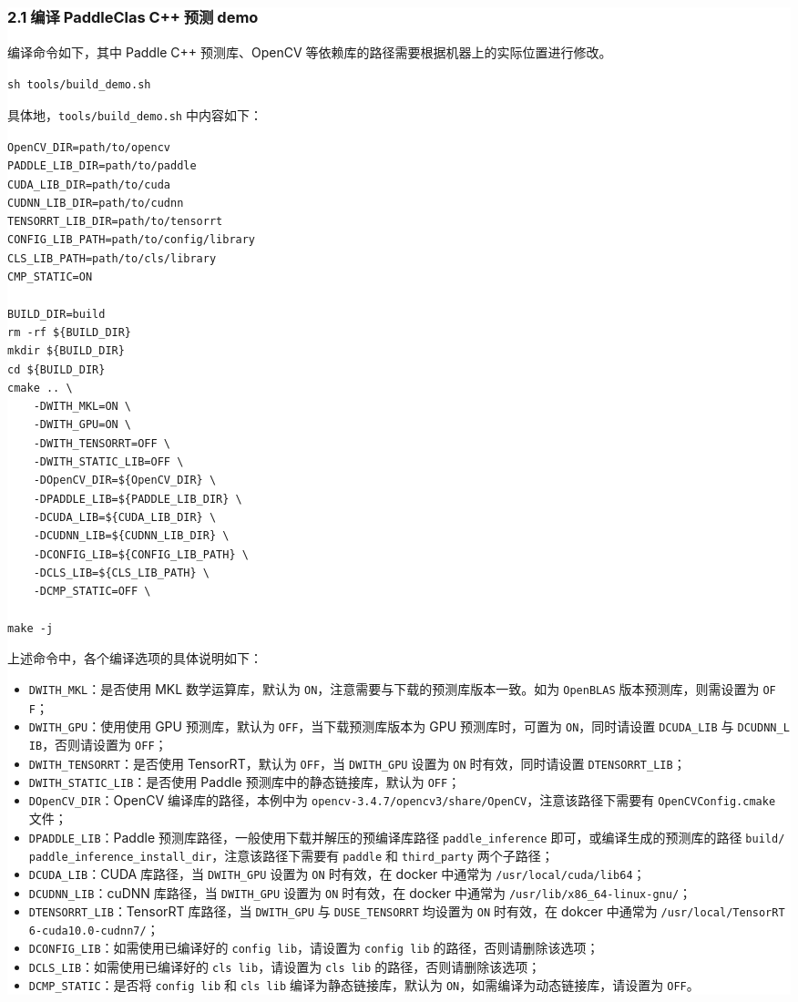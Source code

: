 <a name="2.1"></a>
### 2.1 编译 PaddleClas C++ 预测 demo

编译命令如下，其中 Paddle C++ 预测库、OpenCV 等依赖库的路径需要根据机器上的实际位置进行修改。

```shell
sh tools/build_demo.sh
```

具体地，`tools/build_demo.sh` 中内容如下：

```shell
OpenCV_DIR=path/to/opencv
PADDLE_LIB_DIR=path/to/paddle
CUDA_LIB_DIR=path/to/cuda
CUDNN_LIB_DIR=path/to/cudnn
TENSORRT_LIB_DIR=path/to/tensorrt
CONFIG_LIB_PATH=path/to/config/library
CLS_LIB_PATH=path/to/cls/library
CMP_STATIC=ON

BUILD_DIR=build
rm -rf ${BUILD_DIR}
mkdir ${BUILD_DIR}
cd ${BUILD_DIR}
cmake .. \
    -DWITH_MKL=ON \
    -DWITH_GPU=ON \
    -DWITH_TENSORRT=OFF \
    -DWITH_STATIC_LIB=OFF \
    -DOpenCV_DIR=${OpenCV_DIR} \
    -DPADDLE_LIB=${PADDLE_LIB_DIR} \
    -DCUDA_LIB=${CUDA_LIB_DIR} \
    -DCUDNN_LIB=${CUDNN_LIB_DIR} \
    -DCONFIG_LIB=${CONFIG_LIB_PATH} \
    -DCLS_LIB=${CLS_LIB_PATH} \
    -DCMP_STATIC=OFF \

make -j
```

上述命令中，各个编译选项的具体说明如下：
* `DWITH_MKL`：是否使用 MKL 数学运算库，默认为 `ON`，注意需要与下载的预测库版本一致。如为 `OpenBLAS` 版本预测库，则需设置为 `OFF`；
* `DWITH_GPU`：使用使用 GPU 预测库，默认为 `OFF`，当下载预测库版本为 GPU 预测库时，可置为 `ON`，同时请设置 `DCUDA_LIB` 与 `DCUDNN_LIB`，否则请设置为 `OFF`；
* `DWITH_TENSORRT`：是否使用 TensorRT，默认为 `OFF`，当 `DWITH_GPU` 设置为 `ON` 时有效，同时请设置 `DTENSORRT_LIB`；
* `DWITH_STATIC_LIB`：是否使用 Paddle 预测库中的静态链接库，默认为 `OFF`；
* `DOpenCV_DIR`：OpenCV 编译库的路径，本例中为 `opencv-3.4.7/opencv3/share/OpenCV`，注意该路径下需要有 `OpenCVConfig.cmake` 文件；
* `DPADDLE_LIB`：Paddle 预测库路径，一般使用下载并解压的预编译库路径 `paddle_inference` 即可，或编译生成的预测库的路径 `build/paddle_inference_install_dir`，注意该路径下需要有 `paddle` 和 `third_party` 两个子路径；
* `DCUDA_LIB`：CUDA 库路径，当 `DWITH_GPU` 设置为 `ON` 时有效，在 docker 中通常为 `/usr/local/cuda/lib64`；
* `DCUDNN_LIB`：cuDNN 库路径，当 `DWITH_GPU` 设置为 `ON` 时有效，在 docker 中通常为 `/usr/lib/x86_64-linux-gnu/`；
* `DTENSORRT_LIB`：TensorRT 库路径，当 `DWITH_GPU` 与 `DUSE_TENSORRT` 均设置为 `ON` 时有效，在 dokcer 中通常为 `/usr/local/TensorRT6-cuda10.0-cudnn7/`；
* `DCONFIG_LIB`：如需使用已编译好的 `config lib`，请设置为 `config lib` 的路径，否则请删除该选项；
* `DCLS_LIB`：如需使用已编译好的 `cls lib`，请设置为 `cls lib` 的路径，否则请删除该选项；
* `DCMP_STATIC`：是否将 `config lib` 和 `cls lib` 编译为静态链接库，默认为 `ON`，如需编译为动态链接库，请设置为 `OFF`。
